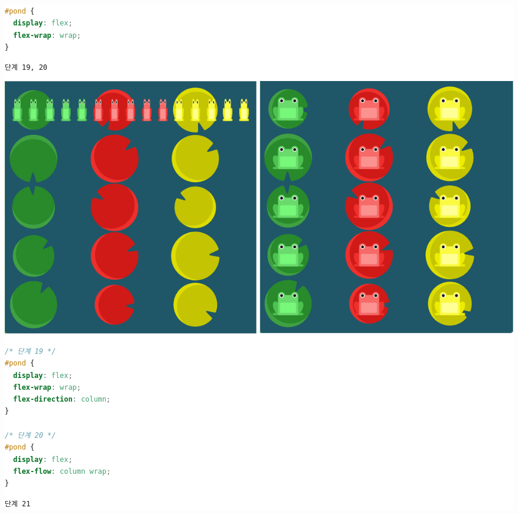 ```css
#pond {
  display: flex;
  flex-wrap: wrap;
}
```

`단계 19, 20`

![image-20220831160633346](assets/image-20220831160633346.png)

```css
/* 단계 19 */
#pond {
  display: flex;
  flex-wrap: wrap;
  flex-direction: column;
}

/* 단계 20 */
#pond {
  display: flex;
  flex-flow: column wrap;
}
```

`단계 21`
